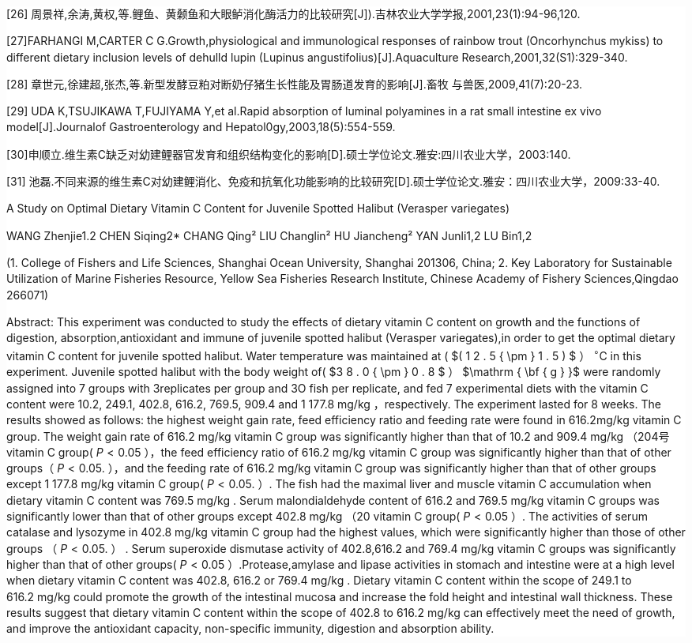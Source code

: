 [26] 周景祥,余涛,黄权,等.鲤鱼、黄颡鱼和大眼鲈消化酶活力的比较研究[J]).吉林农业大学学报,2001,23(1):94-96,120.

[27]FARHANGI M,CARTER C G.Growth,physiological and immunological responses of rainbow trout (Oncorhynchus mykiss) to different dietary inclusion levels of dehulld lupin (Lupinus angustifolius)[J].Aquaculture Research,2001,32(S1):329-340.

[28] 章世元,徐建超,张杰,等.新型发酵豆粕对断奶仔猪生长性能及胃肠道发育的影响[J].畜牧 与兽医,2009,41(7):20-23.

[29] UDA K,TSUJIKAWA T,FUJIYAMA Y,et al.Rapid absorption of luminal polyamines in a rat small intestine ex vivo model[J].Journalof Gastroenterology and Hepatol0gy,2003,18(5):554-559.

[30]申顺立.维生素C缺乏对幼建鲤器官发育和组织结构变化的影响[D].硕士学位论文.雅安:四川农业大学，2003:140.

[31] 池磊.不同来源的维生素C对幼建鲤消化、免疫和抗氧化功能影响的比较研究[D].硕士学位论文.雅安：四川农业大学，2009:33-40.

A Study on Optimal Dietary Vitamin C Content for Juvenile Spotted Halibut (Verasper variegates)

WANG Zhenjie1.2 CHEN Siqing2\* CHANG Qing² LIU Changlin² HU Jiancheng² YAN Junli1,2 LU Bin1,2

(1. College of Fishers and Life Sciences, Shanghai Ocean University, Shanghai 201306, China; 2. Key Laboratory for Sustainable Utilization of Marine Fisheries Resource, Yellow Sea Fisheries Research Institute, Chinese Academy of Fishery Sciences,Qingdao 266071)

Abstract: This experiment was conducted to study the effects of dietary vitamin C content on growth and the functions of digestion, absorption,antioxidant and immune of juvenile spotted halibut (Verasper variegates),in order to get the optimal dietary vitamin C content for juvenile spotted halibut. Water temperature was maintained at ( $( 1 2 . 5 { \pm } 1 . 5 ) \$ ） $\mathrm { { ^ \circ C } }$ in this experiment. Juvenile spotted halibut with the body weight of( $3 8 . 0 { \pm } 0 . 8 \$ ） $\mathrm { \bf { g } }$ were randomly assigned into 7 groups with 3replicates per group and 3O fish per replicate, and fed 7 experimental diets with the vitamin C content were 10.2, 249.1, 402.8, 616.2, 769.5, 909.4 and $\mathrm { 1 ~ 1 7 7 . 8 ~ m g / k g }$ ，respectively. The experiment lasted for 8 weeks. The results showed as follows: the highest weight gain rate, feed efficiency ratio and feeding rate were found in $6 1 6 . 2 \mathrm { m g / k g }$ vitamin C group. The weight gain rate of $6 1 6 . 2 ~ \mathrm { m g / k g }$ vitamin C group was significantly higher than that of 10.2 and $9 0 9 . 4 ~ \mathrm { m g / k g }$ （204号 vitamin C group( $P { < } 0 . 0 5$ ），the feed efficiency ratio of $6 1 6 . 2 ~ \mathrm { m g / k g }$ vitamin C group was significantly higher than that of other groups（ $\scriptstyle P < 0 . 0 5 { \mathrm { . } }$ ），and the feeding rate of $6 1 6 . 2 ~ \mathrm { m g / k g }$ vitamin C group was significantly higher than that of other groups except $1 ~ 1 7 7 . 8 ~ \mathrm { m g / k g }$ vitamin C group( $\scriptstyle P < 0 . 0 5 .$ ）. The fish had the maximal liver and muscle vitamin C accumulation when dietary vitamin C content was $7 6 9 . 5 ~ \mathrm { m g / k g }$ . Serum malondialdehyde content of 616.2 and 769.5 mg/kg vitamin C groups was significantly lower than that of other groups except $4 0 2 . 8 ~ \mathrm { m g / k g }$ （20 vitamin C group( $P { < } 0 . 0 5$ ）. The activities of serum catalase and lysozyme in $4 0 2 . 8 ~ \mathrm { m g / k g }$ vitamin C group had the highest values, which were significantly higher than those of other groups （ $\scriptstyle P < 0 . 0 5 { \mathrm { . } }$ ） . Serum superoxide dismutase activity of 402.8,616.2 and $7 6 9 . 4 ~ \mathrm { m g / k g }$ vitamin C groups was significantly higher than that of other groups( $P { < } 0 . 0 5$ ）.Protease,amylase and lipase activities in stomach and intestine were at a high level when dietary vitamin C content was 402.8, 616.2 or $7 6 9 . 4 ~ \mathrm { m g / k g }$ . Dietary vitamin C content within the scope of 249.1 to $6 1 6 . 2 ~ \mathrm { m g / k g }$ could promote the growth of the intestinal mucosa and increase the fold height and intestinal wall thickness. These results suggest that dietary vitamin C content within the scope of 402.8 to 616.2 mg/kg can effectively meet the need of growth, and improve the antioxidant capacity, non-specific immunity, digestion and absorption ability.